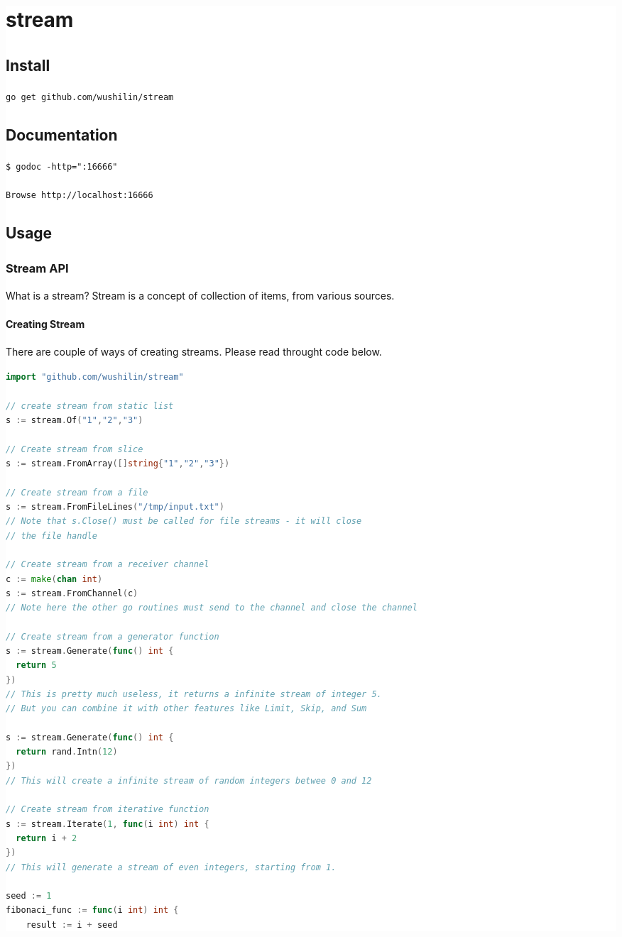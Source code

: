 # stream

## Install
```
go get github.com/wushilin/stream
```

## Documentation
```
$ godoc -http=":16666"

Browse http://localhost:16666
```

## Usage

### Stream API
What is a stream? Stream is a concept of collection of items, from various sources.
#### Creating Stream
There are couple of ways of creating streams. Please read throught code below.
```go
import "github.com/wushilin/stream"

// create stream from static list
s := stream.Of("1","2","3")

// Create stream from slice
s := stream.FromArray([]string{"1","2","3"})

// Create stream from a file
s := stream.FromFileLines("/tmp/input.txt")
// Note that s.Close() must be called for file streams - it will close 
// the file handle

// Create stream from a receiver channel
c := make(chan int)
s := stream.FromChannel(c)
// Note here the other go routines must send to the channel and close the channel

// Create stream from a generator function
s := stream.Generate(func() int {
  return 5
})
// This is pretty much useless, it returns a infinite stream of integer 5.
// But you can combine it with other features like Limit, Skip, and Sum

s := stream.Generate(func() int {
  return rand.Intn(12)
})
// This will create a infinite stream of random integers betwee 0 and 12

// Create stream from iterative function
s := stream.Iterate(1, func(i int) int {
  return i + 2
})
// This will generate a stream of even integers, starting from 1.

seed := 1
fibonaci_func := func(i int) int {
    result := i + seed
```